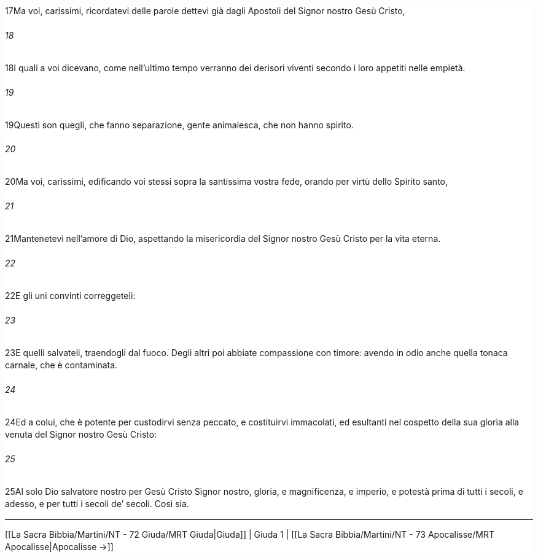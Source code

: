<span class=vrs>17</span>Ma voi, carissimi, ricordatevi delle parole dettevi già dagli Apostoli del Signor nostro Gesù Cristo,
###### 18
<span class=vrs>18</span>I quali a voi dicevano, come nell’ultimo tempo verranno dei derisori viventi secondo i loro appetiti nelle empietà.
###### 19
<span class=vrs>19</span>Questi son quegli, che fanno separazione, gente animalesca, che non hanno spirito.
###### 20
<span class=vrs>20</span>Ma voi, carissimi, edificando voi stessi sopra la santissima vostra fede, orando per virtù dello Spirito santo,
###### 21
<span class=vrs>21</span>Mantenetevi nell’amore di Dio, aspettando la misericordia del Signor nostro Gesù Cristo per la vita eterna.
###### 22
<span class=vrs>22</span>E gli uni convinti correggeteli:
###### 23
<span class=vrs>23</span>E quelli salvateli, traendogli dal fuoco. Degli altri poi abbiate compassione con timore: avendo in odio anche quella tonaca carnale, che è contaminata.
###### 24
<span class=vrs>24</span>Ed a colui, che è potente per custodirvi senza peccato, e costituirvi immacolati, ed esultanti nel cospetto della sua gloria alla venuta del Signor nostro Gesù Cristo:
###### 25
<span class=vrs>25</span>Al solo Dio salvatore nostro per Gesù Cristo Signor nostro, gloria, e magnificenza, e imperio, e potestà prima di tutti i secoli, e adesso, e per tutti i secoli de’ secoli. Così sia.

***

[[La Sacra Bibbia/Martini/NT - 72 Giuda/MRT Giuda|Giuda]] | Giuda 1 | [[La Sacra Bibbia/Martini/NT - 73 Apocalisse/MRT Apocalisse|Apocalisse →]]
